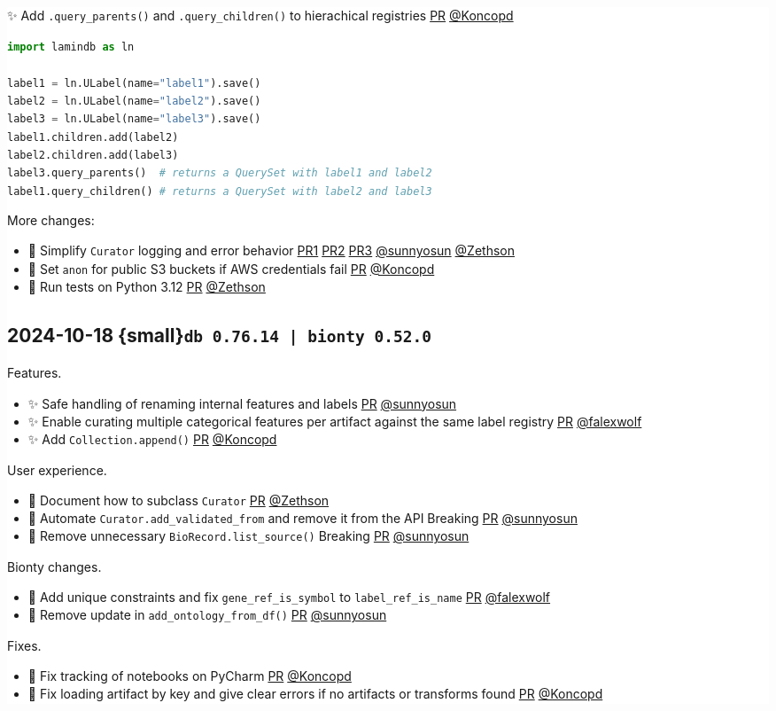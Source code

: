 ✨ Add `.query_parents()` and `.query_children()` to hierachical registries [PR](https://github.com/laminlabs/lamindb/pull/2106) [@Koncopd](https://github.com/Koncopd)

```python
import lamindb as ln

label1 = ln.ULabel(name="label1").save()
label2 = ln.ULabel(name="label2").save()
label3 = ln.ULabel(name="label3").save()
label1.children.add(label2)
label2.children.add(label3)
label3.query_parents()  # returns a QuerySet with label1 and label2
label1.query_children() # returns a QuerySet with label2 and label3
```

More changes:

- 🚸 Simplify `Curator` logging and error behavior [PR1](https://github.com/laminlabs/lamindb/pull/2085) [PR2](https://github.com/laminlabs/lamindb/pull/2094) [PR3](https://github.com/laminlabs/lamindb/pull/2086) [@sunnyosun](https://github.com/sunnyosun) [@Zethson](https://github.com/Zethson)
- 🚸 Set `anon` for public S3 buckets if AWS credentials fail [PR](https://github.com/laminlabs/lamindb-setup/pull/889) [@Koncopd](https://github.com/Koncopd)
- 👷 Run tests on Python 3.12 [PR](https://github.com/laminlabs/lamindb/pull/2092) [@Zethson](https://github.com/Zethson)

## 2024-10-18 {small}`db 0.76.14 | bionty 0.52.0`

Features.

- ✨ Safe handling of renaming internal features and labels [PR](https://github.com/laminlabs/lamindb/pull/2061) [@sunnyosun](https://github.com/sunnyosun)
- ✨ Enable curating multiple categorical features per artifact against the same label registry [PR](https://github.com/laminlabs/lamindb/pull/2080) [@falexwolf](https://github.com/falexwolf)
- ✨ Add `Collection.append()` [PR](https://github.com/laminlabs/lamindb/pull/2077) [@Koncopd](https://github.com/Koncopd)

User experience.

- 🚸 Document how to subclass `Curator` [PR](https://github.com/laminlabs/lamindb/pull/2022) [@Zethson](https://github.com/Zethson)
- 🚸 Automate `Curator.add_validated_from` and remove it from the API <span class="badge badge-warning">Breaking</span> [PR](https://github.com/laminlabs/lamindb/pull/2081) [@sunnyosun](https://github.com/sunnyosun)
- 🚸 Remove unnecessary `BioRecord.list_source()` <span class="badge badge-warning">Breaking</span> [PR](https://github.com/laminlabs/lamindb/pull/2058) [@sunnyosun](https://github.com/sunnyosun)

Bionty changes.

- 🎨 Add unique constraints and fix `gene_ref_is_symbol` to `label_ref_is_name` [PR](https://github.com/laminlabs/bionty/pull/133) [@falexwolf](https://github.com/falexwolf)
- 🎨 Remove update in `add_ontology_from_df()` [PR](https://github.com/laminlabs/bionty/pull/129) [@sunnyosun](https://github.com/sunnyosun)

Fixes.

- 🐛 Fix tracking of notebooks on PyCharm [PR](https://github.com/laminlabs/lamindb/pull/2064) [@Koncopd](https://github.com/Koncopd)
- 🐛 Fix loading artifact by key and give clear errors if no artifacts or transforms found [PR](https://github.com/laminlabs/lamindb/pull/2050) [@Koncopd](https://github.com/Koncopd)
